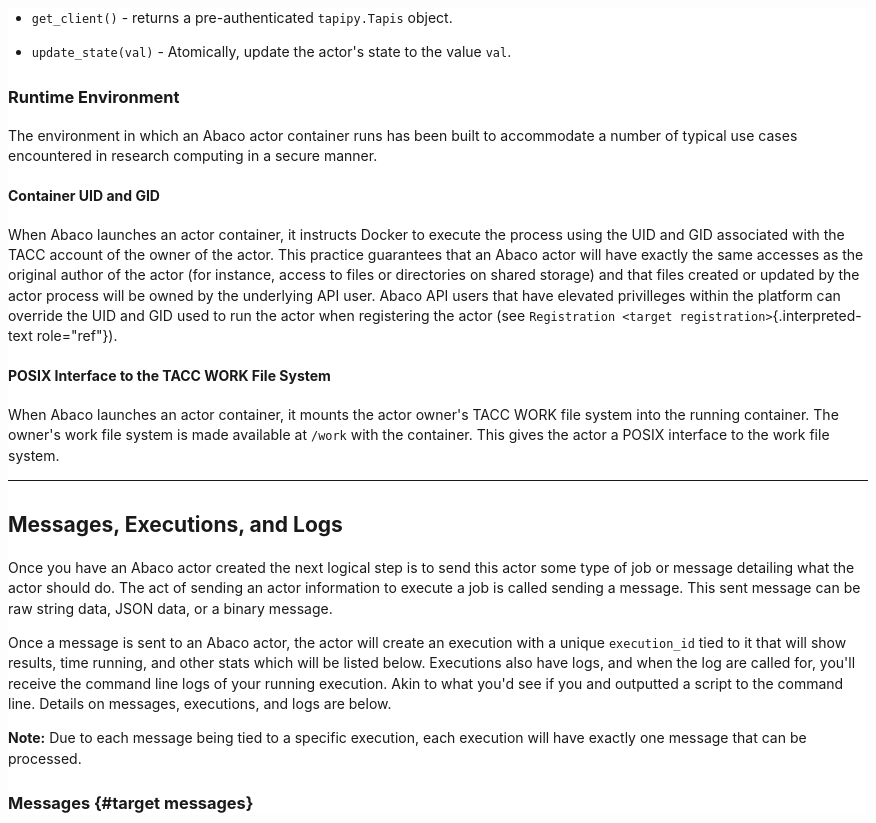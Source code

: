 -   `get_client()` - returns a pre-authenticated `tapipy.Tapis` object.

-   `update_state(val)` - Atomically, update the actor\'s state to the
    value `val`.

### Runtime Environment

The environment in which an Abaco actor container runs has been built to
accommodate a number of typical use cases encountered in research
computing in a secure manner.

#### Container UID and GID

When Abaco launches an actor container, it instructs Docker to execute
the process using the UID and GID associated with the TACC account of
the owner of the actor. This practice guarantees that an Abaco actor
will have exactly the same accesses as the original author of the actor
(for instance, access to files or directories on shared storage) and
that files created or updated by the actor process will be owned by the
underlying API user. Abaco API users that have elevated privilleges
within the platform can override the UID and GID used to run the actor
when registering the actor (see
`Registration <target registration>`{.interpreted-text role="ref"}).

#### POSIX Interface to the TACC WORK File System

When Abaco launches an actor container, it mounts the actor owner\'s
TACC WORK file system into the running container. The owner\'s work file
system is made available at `/work` with the container. This gives the
actor a POSIX interface to the work file system.

------------------------------------------------------------------------

## Messages, Executions, and Logs

Once you have an Abaco actor created the next logical step is to send
this actor some type of job or message detailing what the actor should
do. The act of sending an actor information to execute a job is called
sending a message. This sent message can be raw string data, JSON data,
or a binary message.

Once a message is sent to an Abaco actor, the actor will create an
execution with a unique `execution_id` tied to it that will show
results, time running, and other stats which will be listed below.
Executions also have logs, and when the log are called for, you\'ll
receive the command line logs of your running execution. Akin to what
you\'d see if you and outputted a script to the command line. Details on
messages, executions, and logs are below.

**Note:** Due to each message being tied to a specific execution, each
execution will have exactly one message that can be processed.

### Messages {#target messages}
